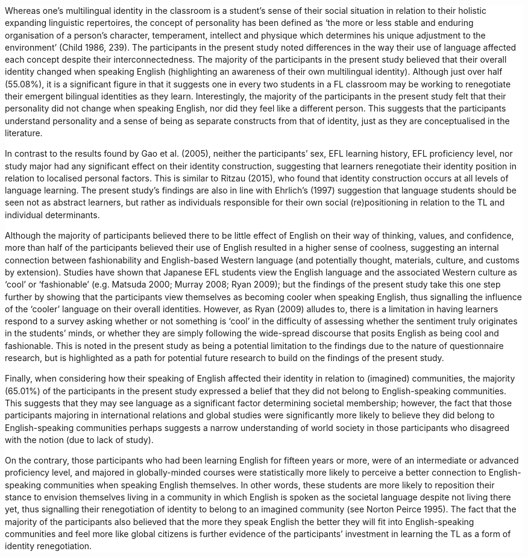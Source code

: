Whereas one’s multilingual identity in the classroom is a student’s sense of their social situation in relation to their holistic expanding linguistic repertoires, the concept of personality has been defined as ‘the more or less stable and enduring organisation of a person’s character, temperament, intellect and physique which determines his unique adjustment to the environment’ (Child 1986, 239). The participants in the present study noted differences in the way their use of language affected each concept despite their interconnectedness. The majority of the participants in the present study believed that their overall identity changed when speaking English (highlighting an awareness of their own multilingual identity). Although just over half $( 5 5 . 0 8 \% ) ,$ it is a significant figure in that it suggests one in every two students in a FL classroom may be working to renegotiate their emergent bilingual identities as they learn. Interestingly, the majority of the participants in the present study felt that their personality did not change when speaking English, nor did they feel like a different person. This suggests that the participants understand personality and a sense of being as separate constructs from that of identity, just as they are conceptualised in the literature.

In contrast to the results found by Gao et al. (2005), neither the participants’ sex, EFL learning history, EFL proficiency level, nor study major had any significant effect on their identity construction, suggesting that learners renegotiate their identity position in relation to localised personal factors. This is similar to Ritzau (2015), who found that identity construction occurs at all levels of language learning. The present study’s findings are also in line with Ehrlich’s (1997) suggestion that language students should be seen not as abstract learners, but rather as individuals responsible for their own social (re)positioning in relation to the TL and individual determinants.

Although the majority of participants believed there to be little effect of English on their way of thinking, values, and confidence, more than half of the participants believed their use of English resulted in a higher sense of coolness, suggesting an internal connection between fashionability and English-based Western language (and potentially thought, materials, culture, and customs by extension). Studies have shown that Japanese EFL students view the English language and the associated Western culture as ‘cool’ or ‘fashionable’ (e.g. Matsuda 2000; Murray 2008; Ryan 2009); but the findings of the present study take this one step further by showing that the participants view themselves as becoming cooler when speaking English, thus signalling the influence of the ‘cooler’ language on their overall identities. However, as Ryan (2009) alludes to, there is a limitation in having learners respond to a survey asking whether or not something is ‘cool’ in the difficulty of assessing whether the sentiment truly originates in the students’ minds, or whether they are simply following the wide-spread discourse that posits English as being cool and fashionable. This is noted in the present study as being a potential limitation to the findings due to the nature of questionnaire research, but is highlighted as a path for potential future research to build on the findings of the present study.

Finally, when considering how their speaking of English affected their identity in relation to (imagined) communities, the majority $( 6 5 . 0 1 \% )$ of the participants in the present study expressed a belief that they did not belong to English-speaking communities. This suggests that they may see language as a significant factor determining societal membership; however, the fact that those participants majoring in international relations and global studies were significantly more likely to believe they did belong to English-speaking communities perhaps suggests a narrow understanding of world society in those participants who disagreed with the notion (due to lack of study).

On the contrary, those participants who had been learning English for fifteen years or more, were of an intermediate or advanced proficiency level, and majored in globally-minded courses were statistically more likely to perceive a better connection to English-speaking communities when speaking English themselves. In other words, these students are more likely to reposition their stance to envision themselves living in a community in which English is spoken as the societal language despite not living there yet, thus signalling their renegotiation of identity to belong to an imagined community (see Norton Peirce 1995). The fact that the majority of the participants also believed that the more they speak English the better they will fit into English-speaking communities and feel more like global citizens is further evidence of the participants’ investment in learning the TL as a form of identity renegotiation.

